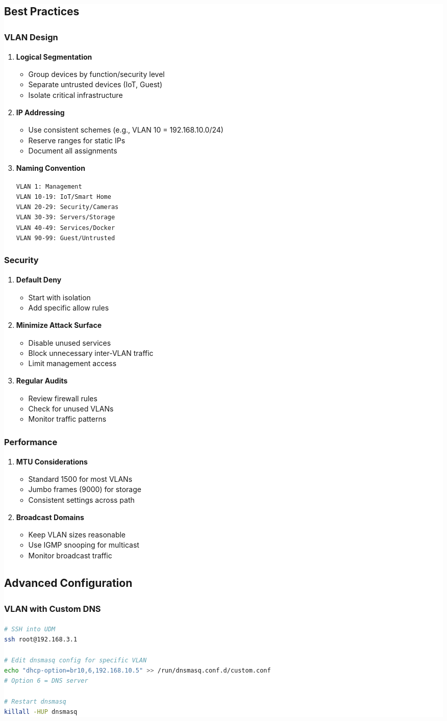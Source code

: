 ## Best Practices

### VLAN Design
1. **Logical Segmentation**
   - Group devices by function/security level
   - Separate untrusted devices (IoT, Guest)
   - Isolate critical infrastructure

2. **IP Addressing**
   - Use consistent schemes (e.g., VLAN 10 = 192.168.10.0/24)
   - Reserve ranges for static IPs
   - Document all assignments

3. **Naming Convention**
   ```
   VLAN 1: Management
   VLAN 10-19: IoT/Smart Home
   VLAN 20-29: Security/Cameras
   VLAN 30-39: Servers/Storage
   VLAN 40-49: Services/Docker
   VLAN 90-99: Guest/Untrusted
   ```

### Security
1. **Default Deny**
   - Start with isolation
   - Add specific allow rules

2. **Minimize Attack Surface**
   - Disable unused services
   - Block unnecessary inter-VLAN traffic
   - Limit management access

3. **Regular Audits**
   - Review firewall rules
   - Check for unused VLANs
   - Monitor traffic patterns

### Performance
1. **MTU Considerations**
   - Standard 1500 for most VLANs
   - Jumbo frames (9000) for storage
   - Consistent settings across path

2. **Broadcast Domains**
   - Keep VLAN sizes reasonable
   - Use IGMP snooping for multicast
   - Monitor broadcast traffic

## Advanced Configuration

### VLAN with Custom DNS
```bash
# SSH into UDM
ssh root@192.168.3.1

# Edit dnsmasq config for specific VLAN
echo "dhcp-option=br10,6,192.168.10.5" >> /run/dnsmasq.conf.d/custom.conf
# Option 6 = DNS server

# Restart dnsmasq
killall -HUP dnsmasq
```
